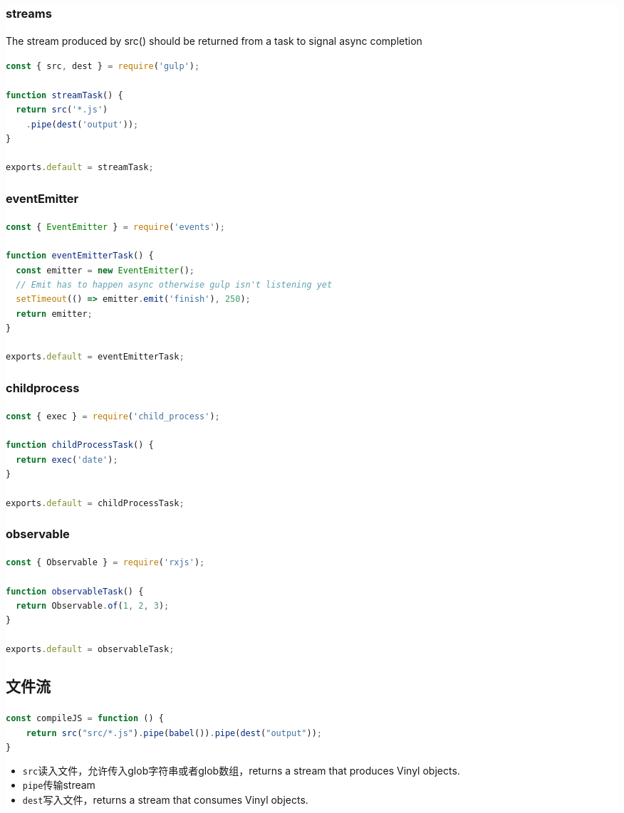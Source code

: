 ### streams
The stream produced by src() should be returned from a task to signal async completion
``` js
const { src, dest } = require('gulp');

function streamTask() {
  return src('*.js')
    .pipe(dest('output'));
}

exports.default = streamTask;
```

### eventEmitter
``` js
const { EventEmitter } = require('events');

function eventEmitterTask() {
  const emitter = new EventEmitter();
  // Emit has to happen async otherwise gulp isn't listening yet
  setTimeout(() => emitter.emit('finish'), 250);
  return emitter;
}

exports.default = eventEmitterTask;
```

### childprocess
``` js
const { exec } = require('child_process');

function childProcessTask() {
  return exec('date');
}

exports.default = childProcessTask;
```

### observable
``` js
const { Observable } = require('rxjs');

function observableTask() {
  return Observable.of(1, 2, 3);
}

exports.default = observableTask;
```

## 文件流
``` js
const compileJS = function () {
	return src("src/*.js").pipe(babel()).pipe(dest("output"));
}
```
- ```src```读入文件，允许传入glob字符串或者glob数组，returns a stream that produces Vinyl objects.
- ```pipe```传输stream
- ```dest```写入文件，returns a stream that consumes Vinyl objects.
